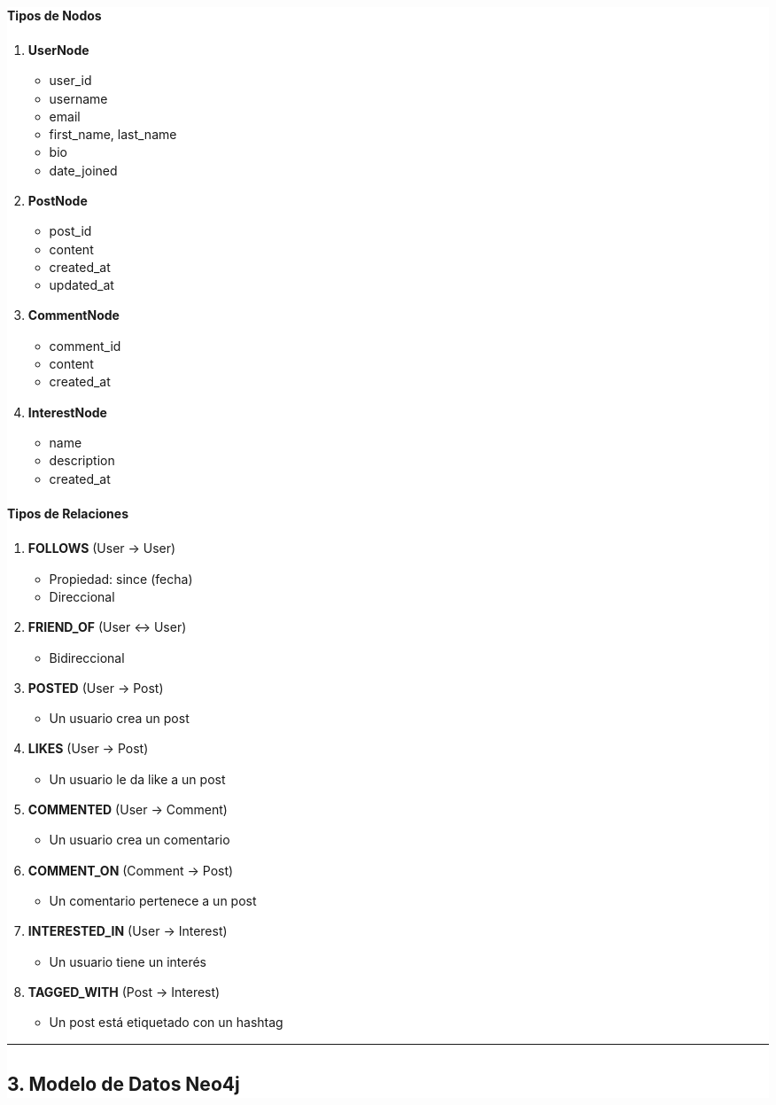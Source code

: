 #### Tipos de Nodos

1. **UserNode**
   - user_id
   - username
   - email
   - first_name, last_name
   - bio
   - date_joined

2. **PostNode**
   - post_id
   - content
   - created_at
   - updated_at

3. **CommentNode**
   - comment_id
   - content
   - created_at

4. **InterestNode**
   - name
   - description
   - created_at

#### Tipos de Relaciones

1. **FOLLOWS** (User → User)
   - Propiedad: since (fecha)
   - Direccional

2. **FRIEND_OF** (User ↔ User)
   - Bidireccional

3. **POSTED** (User → Post)
   - Un usuario crea un post

4. **LIKES** (User → Post)
   - Un usuario le da like a un post

5. **COMMENTED** (User → Comment)
   - Un usuario crea un comentario

6. **COMMENT_ON** (Comment → Post)
   - Un comentario pertenece a un post

7. **INTERESTED_IN** (User → Interest)
   - Un usuario tiene un interés

8. **TAGGED_WITH** (Post → Interest)
   - Un post está etiquetado con un hashtag

---

## 3. Modelo de Datos Neo4j
